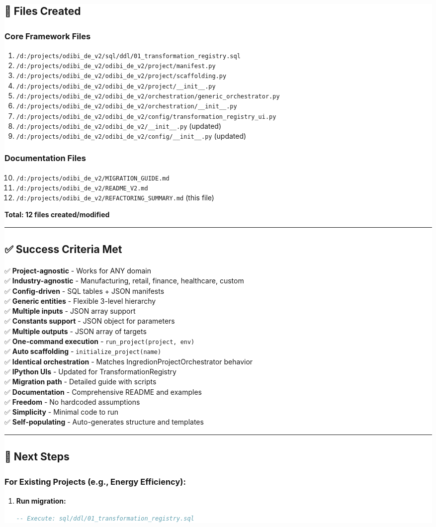 
## 📁 Files Created

### Core Framework Files
1. `/d:/projects/odibi_de_v2/sql/ddl/01_transformation_registry.sql`
2. `/d:/projects/odibi_de_v2/odibi_de_v2/project/manifest.py`
3. `/d:/projects/odibi_de_v2/odibi_de_v2/project/scaffolding.py`
4. `/d:/projects/odibi_de_v2/odibi_de_v2/project/__init__.py`
5. `/d:/projects/odibi_de_v2/odibi_de_v2/orchestration/generic_orchestrator.py`
6. `/d:/projects/odibi_de_v2/odibi_de_v2/orchestration/__init__.py`
7. `/d:/projects/odibi_de_v2/odibi_de_v2/config/transformation_registry_ui.py`
8. `/d:/projects/odibi_de_v2/odibi_de_v2/__init__.py` (updated)
9. `/d:/projects/odibi_de_v2/odibi_de_v2/config/__init__.py` (updated)

### Documentation Files
10. `/d:/projects/odibi_de_v2/MIGRATION_GUIDE.md`
11. `/d:/projects/odibi_de_v2/README_V2.md`
12. `/d:/projects/odibi_de_v2/REFACTORING_SUMMARY.md` (this file)

**Total: 12 files created/modified**

---

## ✅ Success Criteria Met

✅ **Project-agnostic** - Works for ANY domain  
✅ **Industry-agnostic** - Manufacturing, retail, finance, healthcare, custom  
✅ **Config-driven** - SQL tables + JSON manifests  
✅ **Generic entities** - Flexible 3-level hierarchy  
✅ **Multiple inputs** - JSON array support  
✅ **Constants support** - JSON object for parameters  
✅ **Multiple outputs** - JSON array of targets  
✅ **One-command execution** - `run_project(project, env)`  
✅ **Auto scaffolding** - `initialize_project(name)`  
✅ **Identical orchestration** - Matches IngredionProjectOrchestrator behavior  
✅ **IPython UIs** - Updated for TransformationRegistry  
✅ **Migration path** - Detailed guide with scripts  
✅ **Documentation** - Comprehensive README and examples  
✅ **Freedom** - No hardcoded assumptions  
✅ **Simplicity** - Minimal code to run  
✅ **Self-populating** - Auto-generates structure and templates  

---

## 🎯 Next Steps

### For Existing Projects (e.g., Energy Efficiency):

1. **Run migration:**
   ```sql
   -- Execute: sql/ddl/01_transformation_registry.sql
   ```
